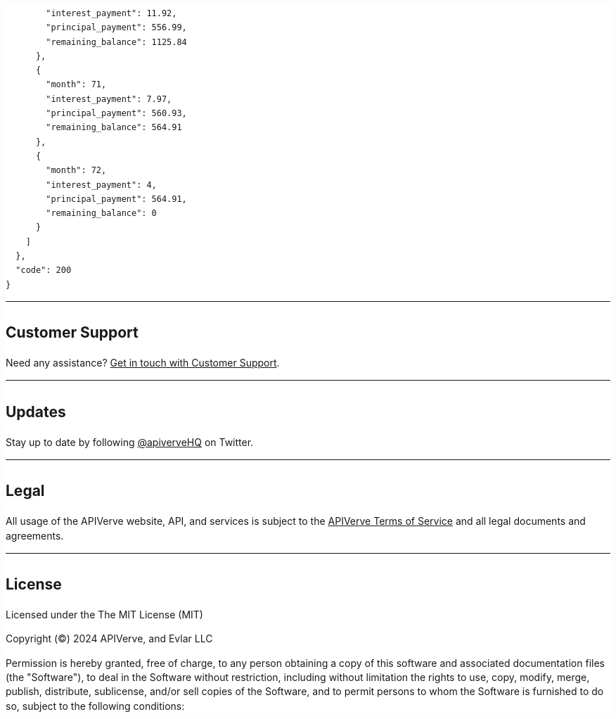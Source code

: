 ```
        "interest_payment": 11.92,
        "principal_payment": 556.99,
        "remaining_balance": 1125.84
      },
      {
        "month": 71,
        "interest_payment": 7.97,
        "principal_payment": 560.93,
        "remaining_balance": 564.91
      },
      {
        "month": 72,
        "interest_payment": 4,
        "principal_payment": 564.91,
        "remaining_balance": 0
      }
    ]
  },
  "code": 200
}
```

---

## Customer Support

Need any assistance? [Get in touch with Customer Support](https://apiverve.com/contact).

---

## Updates
Stay up to date by following [@apiverveHQ](https://twitter.com/apiverveHQ) on Twitter.

---

## Legal

All usage of the APIVerve website, API, and services is subject to the [APIVerve Terms of Service](https://apiverve.com/terms) and all legal documents and agreements.

---

## License
Licensed under the The MIT License (MIT)

Copyright (&copy;) 2024 APIVerve, and Evlar LLC

Permission is hereby granted, free of charge, to any person obtaining a copy of this software and associated documentation files (the "Software"), to deal in the Software without restriction, including without limitation the rights to use, copy, modify, merge, publish, distribute, sublicense, and/or sell copies of the Software, and to permit persons to whom the Software is furnished to do so, subject to the following conditions:
